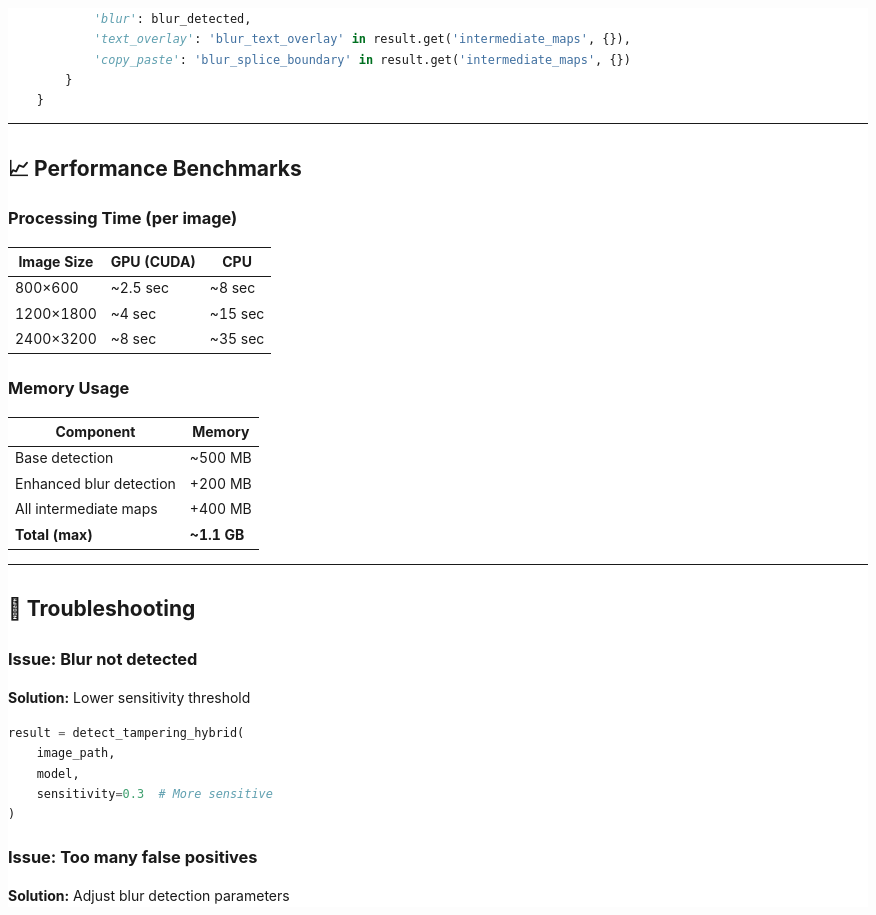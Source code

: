 ```python
            'blur': blur_detected,
            'text_overlay': 'blur_text_overlay' in result.get('intermediate_maps', {}),
            'copy_paste': 'blur_splice_boundary' in result.get('intermediate_maps', {})
        }
    }
```

---

## 📈 Performance Benchmarks

### Processing Time (per image)

| Image Size | GPU (CUDA) | CPU     |
| ---------- | ---------- | ------- |
| 800×600    | ~2.5 sec   | ~8 sec  |
| 1200×1800  | ~4 sec     | ~15 sec |
| 2400×3200  | ~8 sec     | ~35 sec |

### Memory Usage

| Component               | Memory      |
| ----------------------- | ----------- |
| Base detection          | ~500 MB     |
| Enhanced blur detection | +200 MB     |
| All intermediate maps   | +400 MB     |
| **Total (max)**         | **~1.1 GB** |

---

## 🐛 Troubleshooting

### Issue: Blur not detected

**Solution:** Lower sensitivity threshold

```python
result = detect_tampering_hybrid(
    image_path,
    model,
    sensitivity=0.3  # More sensitive
)
```

### Issue: Too many false positives

**Solution:** Adjust blur detection parameters
